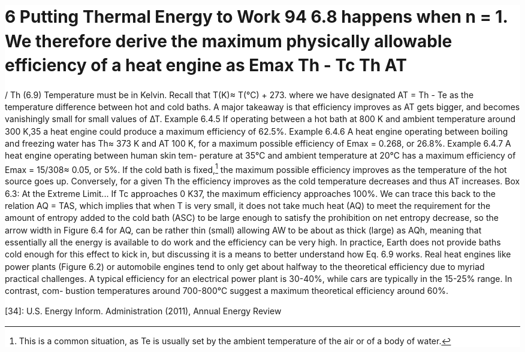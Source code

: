 [^32]: Remember: treat equations as sentences expressing important concepts in precise ways not merely as algorithmic machines to memorize for plugging in while solving problems. What does it say? 

[^33]: This definition of efficiency captures what we care about: what fraction of the extracted heat can be turned into useful 
work. 
Ɛ = 
AW 
AQh 
AQh-AQc AQh 
ThASh - TeASc ThASh 
(6.6) 
where we have re-expressed each AQ as an equivalent TAS with- drawal/deposit of entropy. Now we can divide both numerator and denominator by ASh to be left with 
E = 
Th - Ten Th 
(6.7) 
where we create η (eta) to represent the ratio of entropies: n = AS/ASh which we know from Eq. 6.4 cannot be smaller than one: 
34 

[^34]: If A ≥ B, then we know that A/B ≥ 1. 
7≥1. 
(6.8) 
Looking at Eq. 6.7, if we want the highest possible efficiency in extracting work from a flow of heat, we want the numerator to be as large as possible. To achieve this, we want to subtract as little as possible from Th If η were allowed to be very large, then the numerator would be reduced. So we want the smallest possible value for η, which we know from Eq. 
 
6 Putting Thermal Energy to Work 94 
6.8 happens when n = 1. We therefore derive the maximum physically allowable efficiency of a heat engine as 
Emax 
Th - Tc Th 
AT 
= 
/ 
Th 
(6.9) 
Temperature must be in Kelvin. Recall that T(K)≈ T(°C) + 273. 
where we have designated AT = Th - Te as the temperature difference between hot and cold baths. A major takeaway is that efficiency improves as AT gets bigger, and becomes vanishingly small for small values of ΔΤ. 
Example 6.4.5 If operating between a hot bath at 800 K and ambient temperature around 300 K,35 a heat engine could produce a maximum efficiency of 62.5%. 
Example 6.4.6 A heat engine operating between boiling and freezing water has Th≈ 373 K and AT 100 K, for a maximum possible 
efficiency of Emax = 0.268, or 26.8%. 
Example 6.4.7 A heat engine operating between human skin tem- perature at 35°C and ambient temperature at 20°C has a maximum efficiency of Emax = 15/308≈ 0.05, or 5%. 
If the cold bath is fixed,[^36] the maximum possible efficiency improves as the temperature of the hot source goes up. Conversely, for a given Th the efficiency improves as the cold temperature decreases and thus AT increases. 
Box 6.3: At the Extreme Limit... 
If Tc approaches 0 K37, the maximum efficiency approaches 100%. We can trace this back to the relation AQ = TAS, which implies that when T is very small, it does not take much heat (AQ) to meet the requirement for the amount of entropy added to the cold bath (ASC) to be large enough to satisfy the prohibition on net entropy decrease, so the arrow width in Figure 6.4 for AQ, can be rather thin (small) allowing AW to be about as thick (large) as AQh, meaning that essentially all the energy is available to do work and the efficiency can be very high. In practice, Earth does not provide baths cold enough for this effect to kick in, but discussing it is a means to better understand how Eq. 6.9 works. 
Real heat engines like power plants (Figure 6.2) or automobile engines tend to only get about halfway to the theoretical efficiency due to myriad practical challenges. A typical efficiency for an electrical power plant is 30-40%, while cars are typically in the 15-25% range. In contrast, com- bustion temperatures around 700-800°C suggest a maximum theoretical efficiency around 60%. 


[34]: U.S. Energy Inform. Administration (2011), Annual Energy Review 
[^1]: The exceptions are wind, hydroelectricity, and solar. 
[^2]: For temperature changes, it is always possible to interchange per-degrees-Celsius and per-Kelvin because the two are only different by a constant offset, so that any change in temperature is the same measure in both. 
[^3]: The pattern here is that substances like water or alcohols containing light atoms like hydrogen have higher heat capacities than substances like metals containing heavier 
[^6]: Notice that the water demands far more energy to heat, even though it is half the 
[^7]: Although, this would be a good oppor- tunity for a student to make up their own formula, driving home the concept and the fact that equations simply capture a con- cept. Also, the choice of symbols is arbitrary, which the experience would reinforce. 
[^8]: ... assuming 1,000 J/kg/°C 
[^9]: ... in the form of natural gas, electricity, and fuel oil 
[^10]: ... including walls, furniture, air 
[^12]: Only 300 kg is in the form of air: most of the mass to be heated is in the walls, floor, and ceiling. 
[^13]: or equivalently, Watts per degree Kelvin 
[^16]: ... a single space heater 
[^17]: The rating is effectively the power deliv- ered when operating at full capacity. 
[^18]: 1,055 J in 3,600 s is 0.293 J/s. 
[^19]: These are duty cycles. 
[^20]: First, this is a ridiculously high number! Second, rather than rely on an equation, or memory about whether the 100 W/°C and 10,000 W should be divided or multiplied, try to internalize the meaning of each, or at least use the units as a guide. Then, the appropriate math manipulation becomes more obvious. 
[^21]: Other possible options are to tolerate a lower internal temperature or move some- place warmer. 
[^22]: In fact, we've had the word "warmth" for a long time, but have not even gotten around to inventing the word "coolth" yet. 
[^23]: The moving piston allows the volume to change, but on slower timescales. 
[^24]: Work is measured as pressure times the change in volume. Pressure is force per unit area, so the units work out to force times distance, as they should given the definition of work. 
[^25]: E.g., at constant temperature, pressure, volume. 
[^26]: Entropy is indeed related to disorder, in that there are many more ways to configure matches in a mess than there are ways to neatly stack them. 
[^27]: It is far beyond the scope of this book to detail the counting scheme, but it is perhaps important to appreciate that energy levels are discrete or quantized-which prevents an infinite number of possible energy com- binations. 
[^28]: It is, however, possible to see lowered entropy in one place if balanced by an in- crease elsewhere: life organizes matter, but at the expense of increased entropy in the wider universe. 
[^29]: ... provided that the system boundary is drawn large enough that no energy es- 
[^30]: By "bath," we mean a large reservoir at a constant temperature that is large enough not to appreciably change its temperature upon extraction of some amount of thermal energy, AQ. 
[^31]: ...conservation of energy 
[^35]: 300 K is a convenient and reasonable temperature for "normal" environments, corresponding to 27°C or 80.6°F. 
[^36]: This is a common situation, as Te is usually set by the ambient temperature of the air or of a body of water. 
[^37]: ... absolute zero temperature, -273°C 
[^38]: ... or a freezer, or air conditioner 
[^39]: ... freezer, refrigerator, air conditioner 
[^40]: ... home heating via heat pump 
[^41]: Imposing this condition has the result that Ash ASc; opposite Eq. 6.4 since the direction of flow changed. 
[^42]: See Box 6.4. 
[^43]: Note that AT 
[^44]: Note that AT = 30 in either K or °C. 
[^45]: Following the example numbers in Fig- ure 6.5, we would say that cool, defined as AQC/AW, is 2.0, and heat is 3.0. 
[^46]: 150 W/°C times 40°C. 
[^48]: We are solving for AW = and consider the energy moved in one sec- ond in order to go from W to J. 
[^49]: This corresponds to maintaining the hotter environment at 27°C, for instance in the context of heating a house. 
[^50]: ... or any other energy unit of choice 
[^51]: 1 watt-hour (Wh) is 1 J/s times 3,600 s. 
[^52]: ... Btu/Wh 
[^53]: ... mapping to HSPF from ~8-15 
[^54]: EER and HSPF numbers are "inflated" by a factor of 1/0.293≈ 3.41 compared to COP due to the unfortunate choice of units 
[^55]: Or we frequently use water's value at 4,184 J/kg/°C, connected to the definition of a kcal. 
[^56]: Typical efficiencies are 20% for cars and 35% for power plants-compared to 60% theoretical. 
[^57]: A notable exception is evaporative cool- ing. 
[^58]: We only consider the air for this prob- lem, and ignore other objects-including walls and furniture-that would add sub- stantially to the time required in real life. 
[^59]: Use density to get at the mass of air. 
[^60]: The inside surface of the clothing will be near skin temperature, and the outside will be near ambient temperature. 
[^62]: ... appropriate for a 150 m2 footprint 
[^63]: We only count half-thickness of ex- terior walls since they are not heated to the interior temperature all the way to the outside. 
[^64]: Hint: compute the average power that would be needed in this case. 
[^65]: ... no heat pump: just straight energy deposition at 100% efficiency 
[^66]: Think about motion deriving from or caused by heat or thermal release. 
[^67]: And it really is! 
[^68]: Atmospheric wind and weather are confined to the lowest layer of the atmo- sphere, called the troposphere, extending to about 12 km high. 
[^69]: We would not expect any solar-derived process to exceed this limit in the Earth environment. 
[^70]: ... in terms of converting food energy into useful work 
[^71]: The hot temperature, Th, would be internal body temperature of 37°C. 
[^72]: Hint: do our bodies have regular access to temperatures this cold? 
[^73]: Treat as water, and recall that the den- sity of water is one gram per milliliter. 